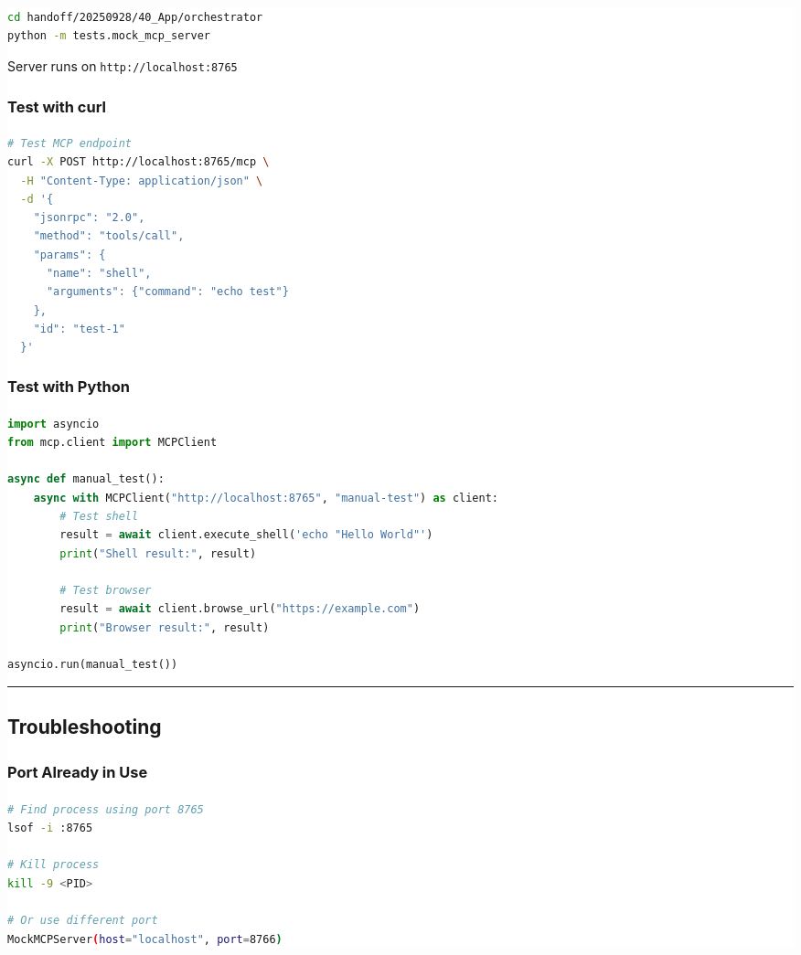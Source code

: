```bash
cd handoff/20250928/40_App/orchestrator
python -m tests.mock_mcp_server
```

Server runs on `http://localhost:8765`

### Test with curl

```bash
# Test MCP endpoint
curl -X POST http://localhost:8765/mcp \
  -H "Content-Type: application/json" \
  -d '{
    "jsonrpc": "2.0",
    "method": "tools/call",
    "params": {
      "name": "shell",
      "arguments": {"command": "echo test"}
    },
    "id": "test-1"
  }'
```

### Test with Python

```python
import asyncio
from mcp.client import MCPClient

async def manual_test():
    async with MCPClient("http://localhost:8765", "manual-test") as client:
        # Test shell
        result = await client.execute_shell('echo "Hello World"')
        print("Shell result:", result)
        
        # Test browser
        result = await client.browse_url("https://example.com")
        print("Browser result:", result)

asyncio.run(manual_test())
```

---

## Troubleshooting

### Port Already in Use

```bash
# Find process using port 8765
lsof -i :8765

# Kill process
kill -9 <PID>

# Or use different port
MockMCPServer(host="localhost", port=8766)
```
